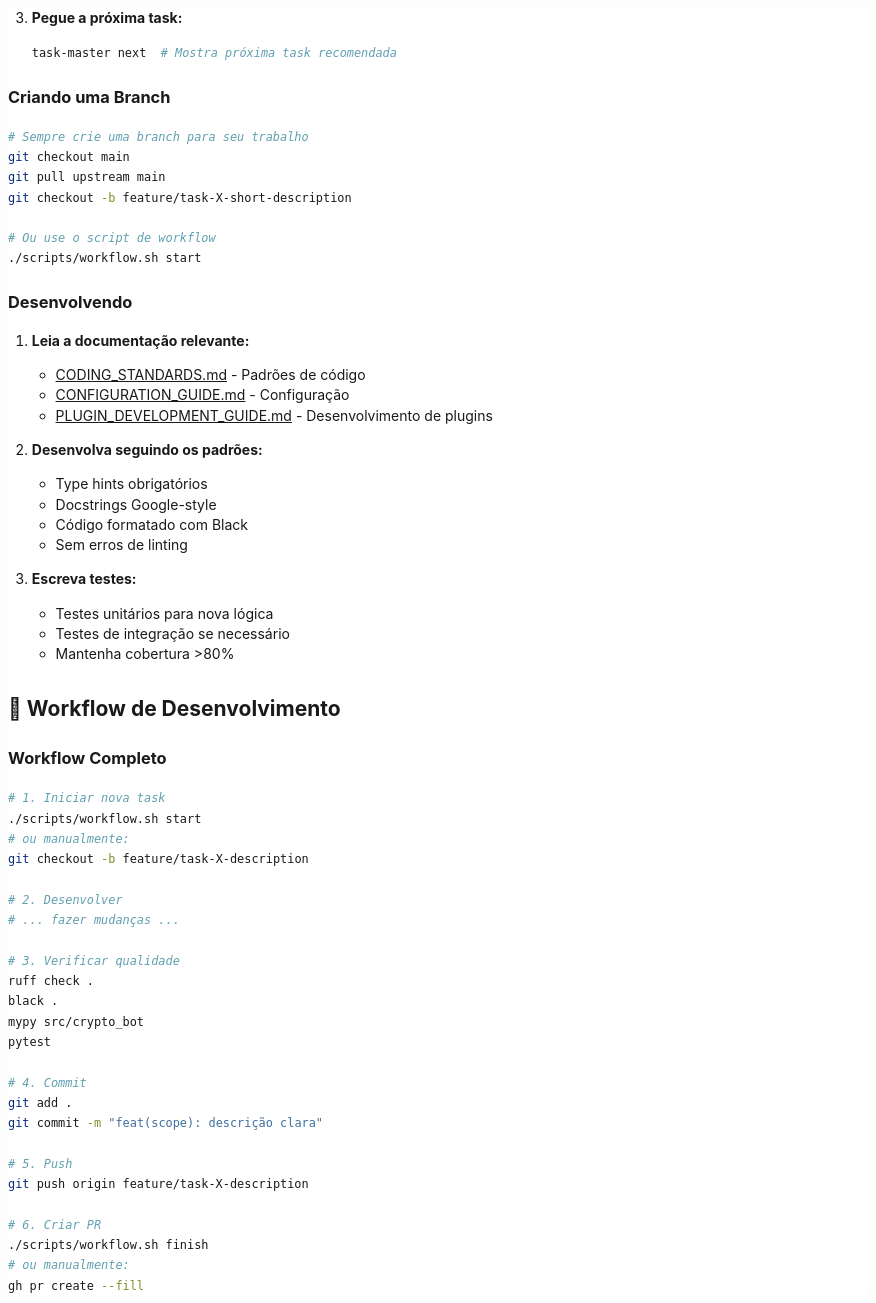 3. **Pegue a próxima task:**
   ```bash
   task-master next  # Mostra próxima task recomendada
   ```

### Criando uma Branch

```bash
# Sempre crie uma branch para seu trabalho
git checkout main
git pull upstream main
git checkout -b feature/task-X-short-description

# Ou use o script de workflow
./scripts/workflow.sh start
```

### Desenvolvendo

1. **Leia a documentação relevante:**
   - [CODING_STANDARDS.md](CODING_STANDARDS.md) - Padrões de código
   - [CONFIGURATION_GUIDE.md](CONFIGURATION_GUIDE.md) - Configuração
   - [PLUGIN_DEVELOPMENT_GUIDE.md](PLUGIN_DEVELOPMENT_GUIDE.md) - Desenvolvimento de plugins

2. **Desenvolva seguindo os padrões:**
   - Type hints obrigatórios
   - Docstrings Google-style
   - Código formatado com Black
   - Sem erros de linting

3. **Escreva testes:**
   - Testes unitários para nova lógica
   - Testes de integração se necessário
   - Mantenha cobertura >80%

## 🔄 Workflow de Desenvolvimento

### Workflow Completo

```bash
# 1. Iniciar nova task
./scripts/workflow.sh start
# ou manualmente:
git checkout -b feature/task-X-description

# 2. Desenvolver
# ... fazer mudanças ...

# 3. Verificar qualidade
ruff check .
black .
mypy src/crypto_bot
pytest

# 4. Commit
git add .
git commit -m "feat(scope): descrição clara"

# 5. Push
git push origin feature/task-X-description

# 6. Criar PR
./scripts/workflow.sh finish
# ou manualmente:
gh pr create --fill
```